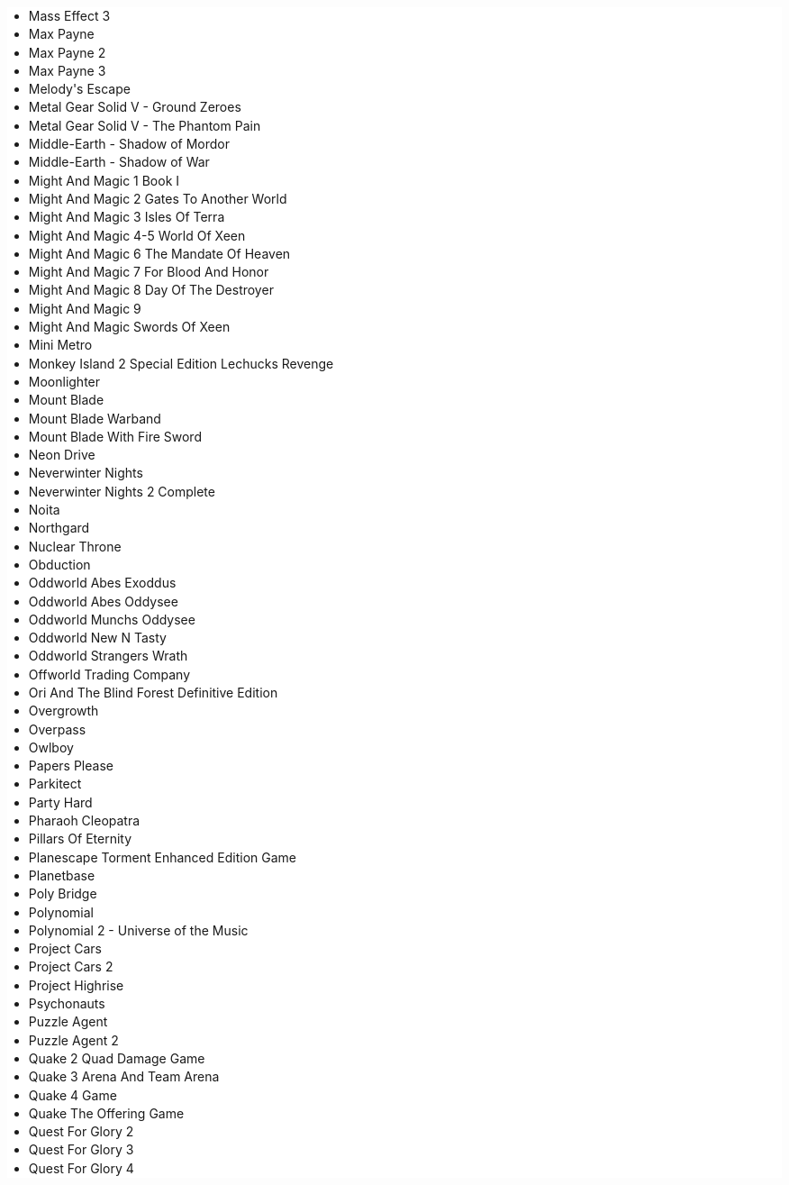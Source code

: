 - Mass Effect 3
- Max Payne
- Max Payne 2
- Max Payne 3
- Melody's Escape
- Metal Gear Solid V - Ground Zeroes
- Metal Gear Solid V - The Phantom Pain
- Middle-Earth - Shadow of Mordor
- Middle-Earth - Shadow of War
- Might And Magic 1 Book I
- Might And Magic 2 Gates To Another World
- Might And Magic 3 Isles Of Terra
- Might And Magic 4-5 World Of Xeen
- Might And Magic 6 The Mandate Of Heaven
- Might And Magic 7 For Blood And Honor
- Might And Magic 8 Day Of The Destroyer
- Might And Magic 9
- Might And Magic Swords Of Xeen
- Mini Metro
- Monkey Island 2 Special Edition Lechucks Revenge
- Moonlighter
- Mount Blade
- Mount Blade Warband
- Mount Blade With Fire Sword
- Neon Drive
- Neverwinter Nights
- Neverwinter Nights 2 Complete
- Noita
- Northgard
- Nuclear Throne
- Obduction
- Oddworld Abes Exoddus
- Oddworld Abes Oddysee
- Oddworld Munchs Oddysee
- Oddworld New N Tasty
- Oddworld Strangers Wrath
- Offworld Trading Company
- Ori And The Blind Forest Definitive Edition
- Overgrowth
- Overpass
- Owlboy
- Papers Please
- Parkitect
- Party Hard
- Pharaoh Cleopatra
- Pillars Of Eternity
- Planescape Torment Enhanced Edition Game
- Planetbase
- Poly Bridge
- Polynomial
- Polynomial 2 - Universe of the Music
- Project Cars
- Project Cars 2
- Project Highrise
- Psychonauts
- Puzzle Agent
- Puzzle Agent 2
- Quake 2 Quad Damage Game
- Quake 3 Arena And Team Arena
- Quake 4 Game
- Quake The Offering Game
- Quest For Glory 2
- Quest For Glory 3
- Quest For Glory 4